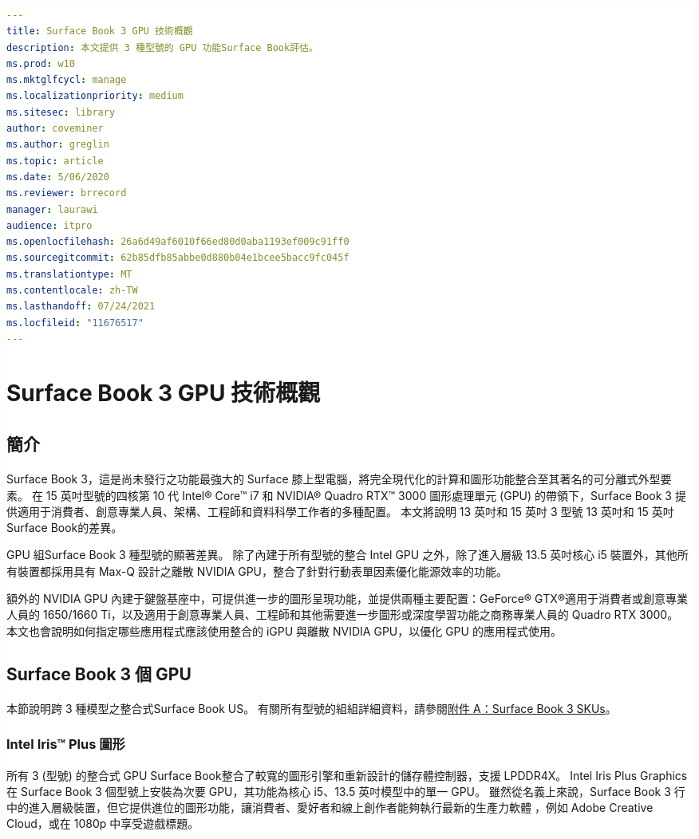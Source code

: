 ```yaml
---
title: Surface Book 3 GPU 技術概觀
description: 本文提供 3 種型號的 GPU 功能Surface Book評估。
ms.prod: w10
ms.mktglfcycl: manage
ms.localizationpriority: medium
ms.sitesec: library
author: coveminer
ms.author: greglin
ms.topic: article
ms.date: 5/06/2020
ms.reviewer: brrecord
manager: laurawi
audience: itpro
ms.openlocfilehash: 26a6d49af6010f66ed80d0aba1193ef009c91ff0
ms.sourcegitcommit: 62b85dfb85abbe0d880b04e1bcee5bacc9fc045f
ms.translationtype: MT
ms.contentlocale: zh-TW
ms.lasthandoff: 07/24/2021
ms.locfileid: "11676517"
---
```

# <a name="surface-book-3-gpu-tech-overview"></a>Surface Book 3 GPU 技術概觀

## <a name="introduction"></a>簡介

Surface Book 3，這是尚未發行之功能最強大的 Surface 膝上型電腦，將完全現代化的計算和圖形功能整合至其著名的可分離式外型要素。  在 15 英吋型號的四核第 10 代 Intel® Core™ i7 和 NVIDIA® Quadro RTX™ 3000 圖形處理單元 (GPU) 的帶領下，Surface Book 3 提供適用于消費者、創意專業人員、架構、工程師和資料科學工作者的多種配置。 本文將說明 13 英吋和 15 英吋 3 型號 13 英吋和 15 英吋Surface Book的差異。

GPU 組Surface Book 3 種型號的顯著差異。 除了內建于所有型號的整合 Intel GPU 之外，除了進入層級 13.5 英吋核心 i5 裝置外，其他所有裝置都採用具有 Max-Q 設計之離散 NVIDIA GPU，整合了針對行動表單因素優化能源效率的功能。

額外的 NVIDIA GPU 內建于鍵盤基座中，可提供進一步的圖形呈現功能，並提供兩種主要配置：GeForce® GTX®適用于消費者或創意專業人員的 1650/1660 Ti，以及適用于創意專業人員、工程師和其他需要進一步圖形或深度學習功能之商務專業人員的 Quadro RTX 3000。 本文也會說明如何指定哪些應用程式應該使用整合的 iGPU 與離散 NVIDIA GPU，以優化 GPU 的應用程式使用。

## <a name="surface-book-3-gpus"></a>Surface Book 3 個 GPU

本節說明跨 3 種模型之整合式Surface Book US。 有關所有型號的組組詳細資料，請參閱[附件 A：Surface Book 3 SKUs](#)。

### <a name="intel-iris-plus-graphics"></a>Intel Iris™ Plus 圖形

所有 3 (型號) 的整合式 GPU Surface Book整合了較寬的圖形引擎和重新設計的儲存體控制器，支援 LPDDR4X。 Intel Iris Plus Graphics 在 Surface Book 3 個型號上安裝為次要 GPU，其功能為核心 i5、13.5 英吋模型中的單一 GPU。 雖然從名義上來說，Surface Book 3 行中的進入層級裝置，但它提供進位的圖形功能，讓消費者、愛好者和線上創作者能夠執行最新的生產力軟體 ，例如 Adobe Creative Cloud，或在 1080p 中享受遊戲標題。  
